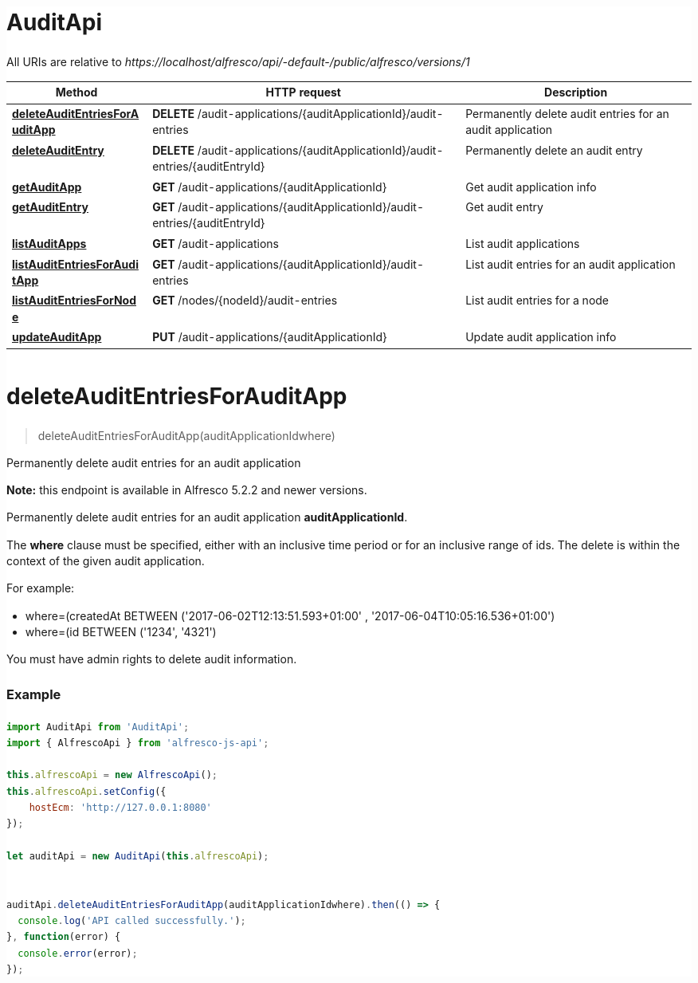 # AuditApi

All URIs are relative to *https://localhost/alfresco/api/-default-/public/alfresco/versions/1*

Method | HTTP request | Description
------------- | ------------- | -------------
[**deleteAuditEntriesForAuditApp**](AuditApi.md#deleteAuditEntriesForAuditApp) | **DELETE** /audit-applications/{auditApplicationId}/audit-entries | Permanently delete audit entries for an audit application
[**deleteAuditEntry**](AuditApi.md#deleteAuditEntry) | **DELETE** /audit-applications/{auditApplicationId}/audit-entries/{auditEntryId} | Permanently delete an audit entry
[**getAuditApp**](AuditApi.md#getAuditApp) | **GET** /audit-applications/{auditApplicationId} | Get audit application info
[**getAuditEntry**](AuditApi.md#getAuditEntry) | **GET** /audit-applications/{auditApplicationId}/audit-entries/{auditEntryId} | Get audit entry
[**listAuditApps**](AuditApi.md#listAuditApps) | **GET** /audit-applications | List audit applications
[**listAuditEntriesForAuditApp**](AuditApi.md#listAuditEntriesForAuditApp) | **GET** /audit-applications/{auditApplicationId}/audit-entries | List audit entries for an audit application
[**listAuditEntriesForNode**](AuditApi.md#listAuditEntriesForNode) | **GET** /nodes/{nodeId}/audit-entries | List audit entries for a node
[**updateAuditApp**](AuditApi.md#updateAuditApp) | **PUT** /audit-applications/{auditApplicationId} | Update audit application info


<a name="deleteAuditEntriesForAuditApp"></a>
# **deleteAuditEntriesForAuditApp**
> deleteAuditEntriesForAuditApp(auditApplicationIdwhere)

Permanently delete audit entries for an audit application

**Note:** this endpoint is available in Alfresco 5.2.2 and newer versions.

Permanently delete audit entries for an audit application **auditApplicationId**.

The **where** clause must be specified, either with an inclusive time period or for
an inclusive range of ids. The delete is within the context of the given audit application.

For example:

*   where=(createdAt BETWEEN ('2017-06-02T12:13:51.593+01:00' , '2017-06-04T10:05:16.536+01:00')
*   where=(id BETWEEN ('1234', '4321')

You must have admin rights to delete audit information.


### Example
```javascript
import AuditApi from 'AuditApi';
import { AlfrescoApi } from 'alfresco-js-api';

this.alfrescoApi = new AlfrescoApi();
this.alfrescoApi.setConfig({
    hostEcm: 'http://127.0.0.1:8080'
});

let auditApi = new AuditApi(this.alfrescoApi);


auditApi.deleteAuditEntriesForAuditApp(auditApplicationIdwhere).then(() => {
  console.log('API called successfully.');
}, function(error) {
  console.error(error);
});

```
